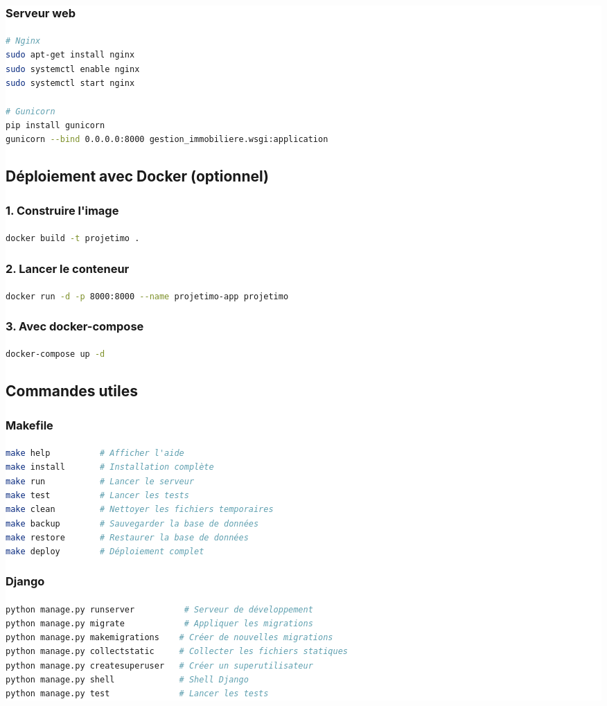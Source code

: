 ```bash
```

### Serveur web
```bash
# Nginx
sudo apt-get install nginx
sudo systemctl enable nginx
sudo systemctl start nginx

# Gunicorn
pip install gunicorn
gunicorn --bind 0.0.0.0:8000 gestion_immobiliere.wsgi:application
```

## Déploiement avec Docker (optionnel)

### 1. Construire l'image
```bash
docker build -t projetimo .
```

### 2. Lancer le conteneur
```bash
docker run -d -p 8000:8000 --name projetimo-app projetimo
```

### 3. Avec docker-compose
```bash
docker-compose up -d
```

## Commandes utiles

### Makefile
```bash
make help          # Afficher l'aide
make install       # Installation complète
make run           # Lancer le serveur
make test          # Lancer les tests
make clean         # Nettoyer les fichiers temporaires
make backup        # Sauvegarder la base de données
make restore       # Restaurer la base de données
make deploy        # Déploiement complet
```

### Django
```bash
python manage.py runserver          # Serveur de développement
python manage.py migrate            # Appliquer les migrations
python manage.py makemigrations    # Créer de nouvelles migrations
python manage.py collectstatic     # Collecter les fichiers statiques
python manage.py createsuperuser   # Créer un superutilisateur
python manage.py shell             # Shell Django
python manage.py test              # Lancer les tests
```

